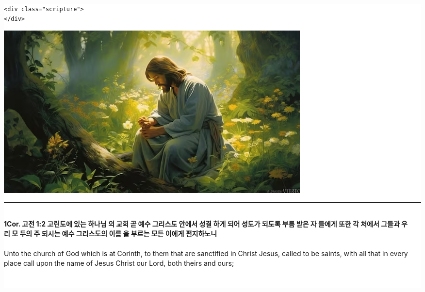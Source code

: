     <div class="scripture">
    </div>         
  </div>
  <div class="image-container">
    <img src='../../pictures/picture_154.jpg'>
  </div>
</div>

---

<div class="columns">
  <div class="scriptures">
    <br>
    <div class="scripture">
      <b>1Cor. 고전 1:2 고린도에 있는 하나님 의 교회 곧 예수 그리스도 안에서 성결 하게 되어 성도가 되도록 부름 받은 자 들에게 또한 각 처에서 그들과 우리 모 두의 주 되시는 예수 그리스도의 이름 을 부르는 모든 이에게 편지하노니 
      </b>
    </div>
    <br>
    <div class="scripture">Unto the church of God which is at Corinth, to them that are sanctified in Christ Jesus, called to be saints, with all that in every place call upon the name of Jesus Christ our Lord, both theirs and ours; 
    </div>
    <br>
    <div class="scripture">
      <b>
      </b>
    </div>
    <br>
    <div class="scripture">
    </div>         
  </div>
  <div class="image-container">